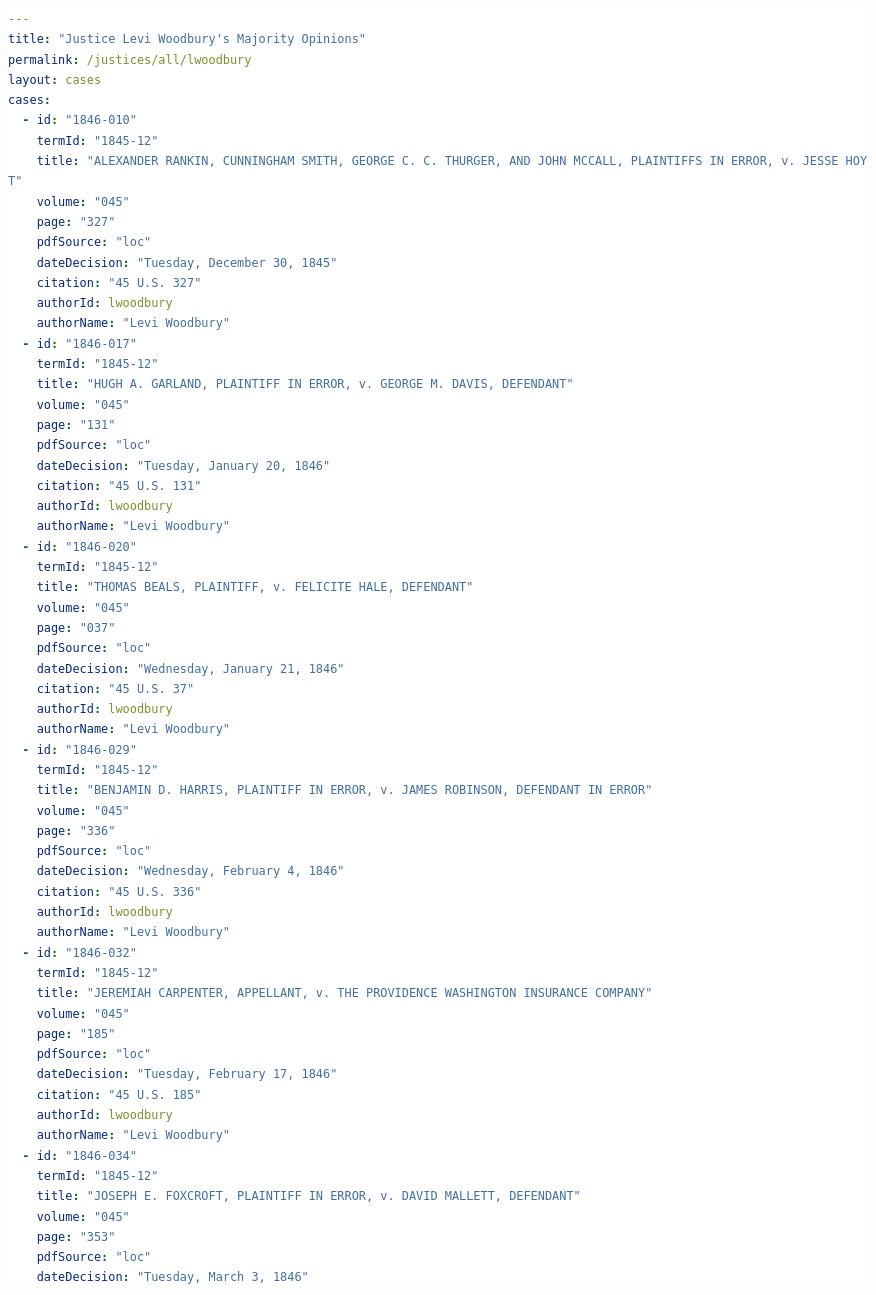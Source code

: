 ```yaml
---
title: "Justice Levi Woodbury's Majority Opinions"
permalink: /justices/all/lwoodbury
layout: cases
cases:
  - id: "1846-010"
    termId: "1845-12"
    title: "ALEXANDER RANKIN, CUNNINGHAM SMITH, GEORGE C. C. THURGER, AND JOHN MCCALL, PLAINTIFFS IN ERROR, v. JESSE HOYT"
    volume: "045"
    page: "327"
    pdfSource: "loc"
    dateDecision: "Tuesday, December 30, 1845"
    citation: "45 U.S. 327"
    authorId: lwoodbury
    authorName: "Levi Woodbury"
  - id: "1846-017"
    termId: "1845-12"
    title: "HUGH A. GARLAND, PLAINTIFF IN ERROR, v. GEORGE M. DAVIS, DEFENDANT"
    volume: "045"
    page: "131"
    pdfSource: "loc"
    dateDecision: "Tuesday, January 20, 1846"
    citation: "45 U.S. 131"
    authorId: lwoodbury
    authorName: "Levi Woodbury"
  - id: "1846-020"
    termId: "1845-12"
    title: "THOMAS BEALS, PLAINTIFF, v. FELICITE HALE, DEFENDANT"
    volume: "045"
    page: "037"
    pdfSource: "loc"
    dateDecision: "Wednesday, January 21, 1846"
    citation: "45 U.S. 37"
    authorId: lwoodbury
    authorName: "Levi Woodbury"
  - id: "1846-029"
    termId: "1845-12"
    title: "BENJAMIN D. HARRIS, PLAINTIFF IN ERROR, v. JAMES ROBINSON, DEFENDANT IN ERROR"
    volume: "045"
    page: "336"
    pdfSource: "loc"
    dateDecision: "Wednesday, February 4, 1846"
    citation: "45 U.S. 336"
    authorId: lwoodbury
    authorName: "Levi Woodbury"
  - id: "1846-032"
    termId: "1845-12"
    title: "JEREMIAH CARPENTER, APPELLANT, v. THE PROVIDENCE WASHINGTON INSURANCE COMPANY"
    volume: "045"
    page: "185"
    pdfSource: "loc"
    dateDecision: "Tuesday, February 17, 1846"
    citation: "45 U.S. 185"
    authorId: lwoodbury
    authorName: "Levi Woodbury"
  - id: "1846-034"
    termId: "1845-12"
    title: "JOSEPH E. FOXCROFT, PLAINTIFF IN ERROR, v. DAVID MALLETT, DEFENDANT"
    volume: "045"
    page: "353"
    pdfSource: "loc"
    dateDecision: "Tuesday, March 3, 1846"
```